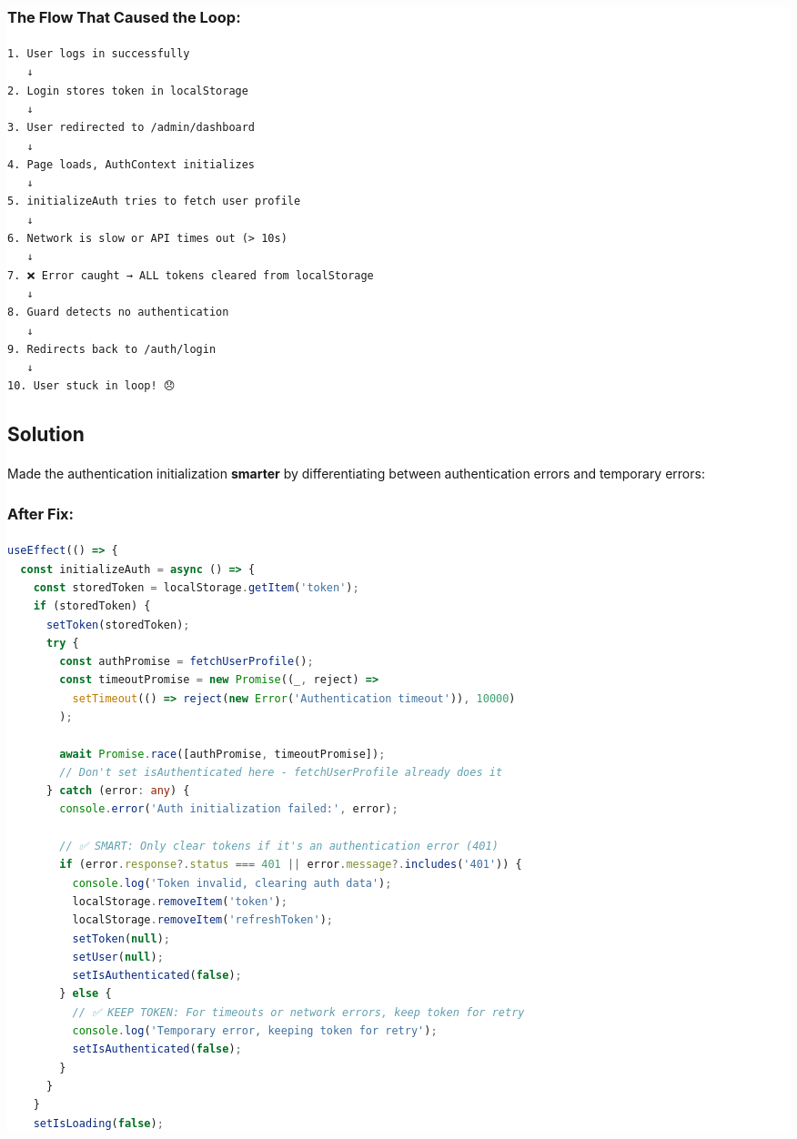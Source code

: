 ### The Flow That Caused the Loop:

```
1. User logs in successfully
   ↓
2. Login stores token in localStorage
   ↓
3. User redirected to /admin/dashboard
   ↓
4. Page loads, AuthContext initializes
   ↓
5. initializeAuth tries to fetch user profile
   ↓
6. Network is slow or API times out (> 10s)
   ↓
7. ❌ Error caught → ALL tokens cleared from localStorage
   ↓
8. Guard detects no authentication
   ↓
9. Redirects back to /auth/login
   ↓
10. User stuck in loop! 😞
```

## Solution

Made the authentication initialization **smarter** by differentiating between authentication errors and temporary errors:

### After Fix:

```typescript
useEffect(() => {
  const initializeAuth = async () => {
    const storedToken = localStorage.getItem('token');
    if (storedToken) {
      setToken(storedToken);
      try {
        const authPromise = fetchUserProfile();
        const timeoutPromise = new Promise((_, reject) => 
          setTimeout(() => reject(new Error('Authentication timeout')), 10000)
        );
        
        await Promise.race([authPromise, timeoutPromise]);
        // Don't set isAuthenticated here - fetchUserProfile already does it
      } catch (error: any) {
        console.error('Auth initialization failed:', error);
        
        // ✅ SMART: Only clear tokens if it's an authentication error (401)
        if (error.response?.status === 401 || error.message?.includes('401')) {
          console.log('Token invalid, clearing auth data');
          localStorage.removeItem('token');
          localStorage.removeItem('refreshToken');
          setToken(null);
          setUser(null);
          setIsAuthenticated(false);
        } else {
          // ✅ KEEP TOKEN: For timeouts or network errors, keep token for retry
          console.log('Temporary error, keeping token for retry');
          setIsAuthenticated(false);
        }
      }
    }
    setIsLoading(false);
```
